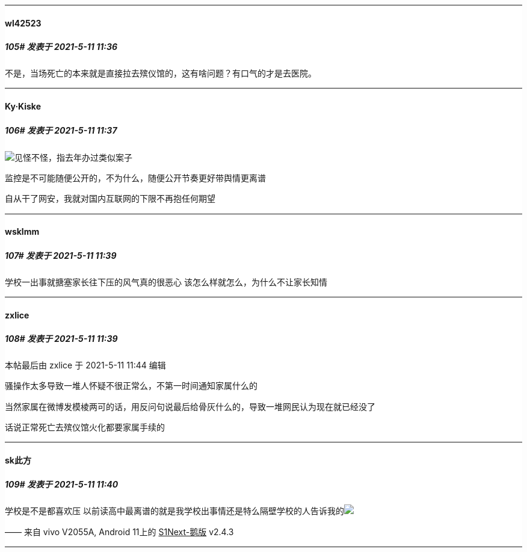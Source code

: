 
*****

####  wl42523  
##### 105#       发表于 2021-5-11 11:36


不是，当场死亡的本来就是直接拉去殡仪馆的，这有啥问题？有口气的才是去医院。


*****

####  Ky·Kiske  
##### 106#       发表于 2021-5-11 11:37


<img src="https://static.saraba1st.com/image/smiley/face2017/001.png" referrerpolicy="no-referrer">见怪不怪，指去年办过类似案子

监控是不可能随便公开的，不为什么，随便公开节奏更好带舆情更离谱

自从干了网安，我就对国内互联网的下限不再抱任何期望


*****

####  wsklmm  
##### 107#       发表于 2021-5-11 11:39


学校一出事就搪塞家长往下压的风气真的很恶心
该怎么样就怎么，为什么不让家长知情


*****

####  zxlice  
##### 108#       发表于 2021-5-11 11:39


 本帖最后由 zxlice 于 2021-5-11 11:44 编辑 

骚操作太多导致一堆人怀疑不很正常么，不第一时间通知家属什么的

当然家属在微博发模棱两可的话，用反问句说最后给骨灰什么的，导致一堆网民认为现在就已经没了

话说正常死亡去殡仪馆火化都要家属手续的


*****

####  sk此方  
##### 109#       发表于 2021-5-11 11:40


学校是不是都喜欢压 以前读高中最离谱的就是我学校出事情还是特么隔壁学校的人告诉我的<img src="https://static.saraba1st.com/image/smiley/face2017/004.gif" referrerpolicy="no-referrer">

—— 来自 vivo V2055A, Android 11上的 [S1Next-鹅版](https://github.com/ykrank/S1-Next/releases) v2.4.3


*****

